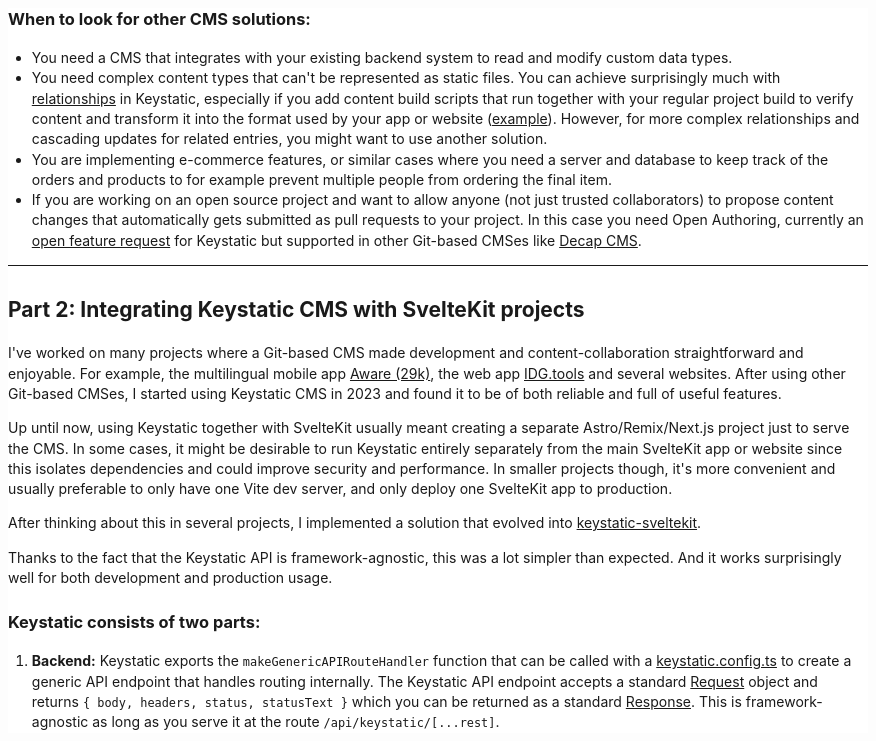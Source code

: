 ### When to look for other CMS solutions:

- You need a CMS that integrates with your existing backend system to read and modify custom data types.
- You need complex content types that can't be represented as static files. You can achieve surprisingly much with [relationships](https://keystatic.com/docs/fields/relationship) in Keystatic, especially if you add content build scripts that run together with your regular project build to verify content and transform it into the format used by your app or website ([example](https://github.com/Greenheart/idg.tools/blob/a70dc2cf41507e1e2036a181632ee13298bb8923/content/scripts/build-content.ts)). However, for more complex relationships and cascading updates for related entries, you might want to use another solution.
- You are implementing e-commerce features, or similar cases where you need a server and database to keep track of the orders and products to for example prevent multiple people from ordering the final item.
- If you are working on an open source project and want to allow anyone (not just trusted collaborators) to propose content changes that automatically gets submitted as pull requests to your project. In this case you need Open Authoring, currently an [open feature request](https://github.com/Thinkmill/keystatic/issues/1433) for Keystatic but supported in other Git-based CMSes like [Decap CMS](https://decapcms.org/docs/open-authoring/).

---

## Part 2: Integrating Keystatic CMS with SvelteKit projects

I've worked on many projects where a Git-based CMS made development and content-collaboration straightforward and enjoyable. For example, the multilingual mobile app [Aware (29k)](github.com/29ki/29k), the web app [IDG.tools](https://github.com/Greenheart/idg.tools) and several websites. After using other Git-based CMSes, I started using Keystatic CMS in 2023 and found it to be of both reliable and full of useful features.

Up until now, using Keystatic together with SvelteKit usually meant creating a separate Astro/Remix/Next.js project just to serve the CMS. In some cases, it might be desirable to run Keystatic entirely separately from the main SvelteKit app or website since this isolates dependencies and could improve security and performance. In smaller projects though, it's more convenient and usually preferable to only have one Vite dev server, and only deploy one SvelteKit app to production.

After thinking about this in several projects, I implemented a solution that evolved into [keystatic-sveltekit](https://github.com/Greenheart/keystatic-sveltekit).

Thanks to the fact that the Keystatic API is framework-agnostic, this was a lot simpler than expected. And it works surprisingly well for both development and production usage.

### Keystatic consists of two parts:

1. **Backend:** Keystatic exports the `makeGenericAPIRouteHandler` function that can be called with a [keystatic.config.ts](https://keystatic.com/docs/configuration) to create a generic API endpoint that handles routing internally. The Keystatic API endpoint accepts a standard [Request](https://developer.mozilla.org/en-US/docs/Web/API/Request) object and returns `{ body, headers, status, statusText }` which you can be returned as a standard [Response](https://developer.mozilla.org/en-US/docs/Web/API/Request). This is framework-agnostic as long as you serve it at the route `/api/keystatic/[...rest]`.
